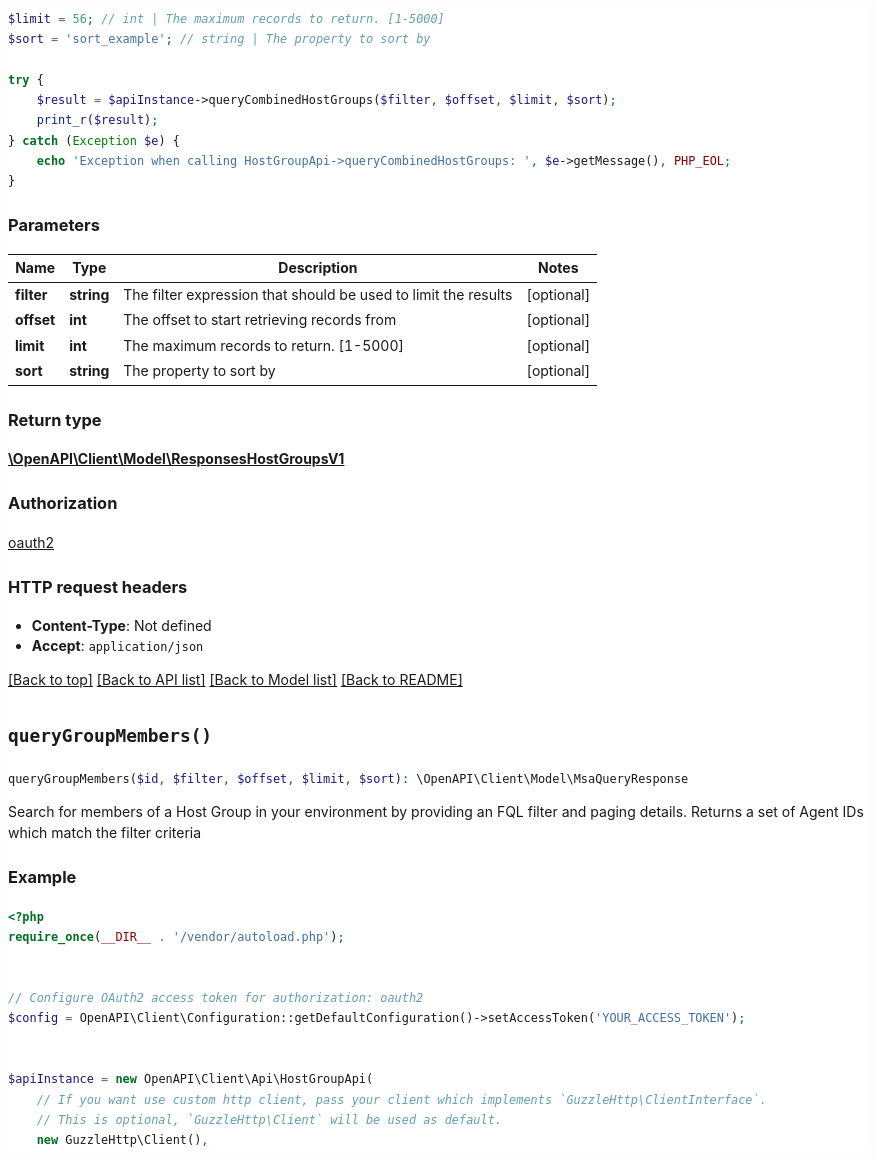 ```php
$limit = 56; // int | The maximum records to return. [1-5000]
$sort = 'sort_example'; // string | The property to sort by

try {
    $result = $apiInstance->queryCombinedHostGroups($filter, $offset, $limit, $sort);
    print_r($result);
} catch (Exception $e) {
    echo 'Exception when calling HostGroupApi->queryCombinedHostGroups: ', $e->getMessage(), PHP_EOL;
}
```

### Parameters

Name | Type | Description  | Notes
------------- | ------------- | ------------- | -------------
 **filter** | **string**| The filter expression that should be used to limit the results | [optional]
 **offset** | **int**| The offset to start retrieving records from | [optional]
 **limit** | **int**| The maximum records to return. [1-5000] | [optional]
 **sort** | **string**| The property to sort by | [optional]

### Return type

[**\OpenAPI\Client\Model\ResponsesHostGroupsV1**](../Model/ResponsesHostGroupsV1.md)

### Authorization

[oauth2](../../README.md#oauth2)

### HTTP request headers

- **Content-Type**: Not defined
- **Accept**: `application/json`

[[Back to top]](#) [[Back to API list]](../../README.md#endpoints)
[[Back to Model list]](../../README.md#models)
[[Back to README]](../../README.md)

## `queryGroupMembers()`

```php
queryGroupMembers($id, $filter, $offset, $limit, $sort): \OpenAPI\Client\Model\MsaQueryResponse
```

Search for members of a Host Group in your environment by providing an FQL filter and paging details. Returns a set of Agent IDs which match the filter criteria

### Example

```php
<?php
require_once(__DIR__ . '/vendor/autoload.php');


// Configure OAuth2 access token for authorization: oauth2
$config = OpenAPI\Client\Configuration::getDefaultConfiguration()->setAccessToken('YOUR_ACCESS_TOKEN');


$apiInstance = new OpenAPI\Client\Api\HostGroupApi(
    // If you want use custom http client, pass your client which implements `GuzzleHttp\ClientInterface`.
    // This is optional, `GuzzleHttp\Client` will be used as default.
    new GuzzleHttp\Client(),
```